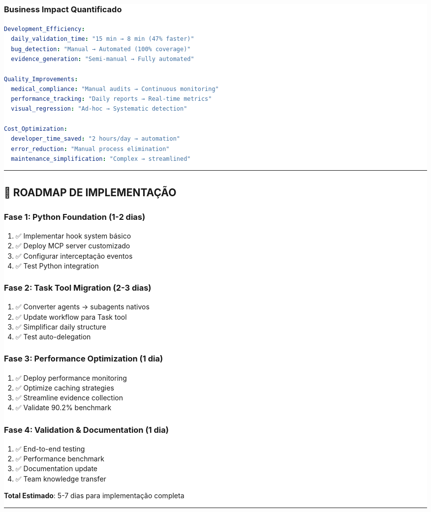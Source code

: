 ### **Business Impact Quantificado**

```yaml
Development_Efficiency:
  daily_validation_time: "15 min → 8 min (47% faster)"
  bug_detection: "Manual → Automated (100% coverage)"
  evidence_generation: "Semi-manual → Fully automated"

Quality_Improvements:
  medical_compliance: "Manual audits → Continuous monitoring"
  performance_tracking: "Daily reports → Real-time metrics"
  visual_regression: "Ad-hoc → Systematic detection"

Cost_Optimization:
  developer_time_saved: "2 hours/day → automation"
  error_reduction: "Manual process elimination"
  maintenance_simplification: "Complex → streamlined"
```

---

## 🚀 ROADMAP DE IMPLEMENTAÇÃO

### **Fase 1: Python Foundation (1-2 dias)**
1. ✅ Implementar hook system básico
2. ✅ Deploy MCP server customizado
3. ✅ Configurar interceptação eventos
4. ✅ Test Python integration

### **Fase 2: Task Tool Migration (2-3 dias)**
1. ✅ Converter agents → subagents nativos
2. ✅ Update workflow para Task tool
3. ✅ Simplificar daily structure
4. ✅ Test auto-delegation

### **Fase 3: Performance Optimization (1 dia)**
1. ✅ Deploy performance monitoring
2. ✅ Optimize caching strategies
3. ✅ Streamline evidence collection
4. ✅ Validate 90.2% benchmark

### **Fase 4: Validation & Documentation (1 dia)**
1. ✅ End-to-end testing
2. ✅ Performance benchmark
3. ✅ Documentation update
4. ✅ Team knowledge transfer

**Total Estimado**: 5-7 dias para implementação completa

---
